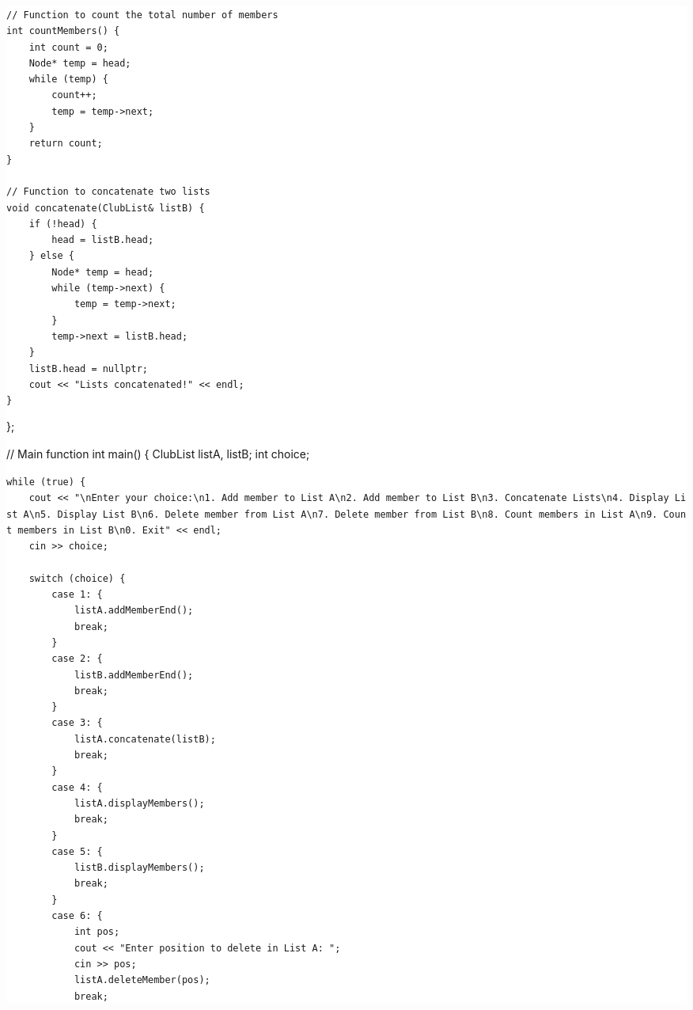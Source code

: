     // Function to count the total number of members
    int countMembers() {
        int count = 0;
        Node* temp = head;
        while (temp) {
            count++;
            temp = temp->next;
        }
        return count;
    }

    // Function to concatenate two lists
    void concatenate(ClubList& listB) {
        if (!head) {
            head = listB.head;
        } else {
            Node* temp = head;
            while (temp->next) {
                temp = temp->next;
            }
            temp->next = listB.head;
        }
        listB.head = nullptr;
        cout << "Lists concatenated!" << endl;
    }
};

// Main function
int main() {
    ClubList listA, listB;
    int choice;
    
    while (true) {
        cout << "\nEnter your choice:\n1. Add member to List A\n2. Add member to List B\n3. Concatenate Lists\n4. Display List A\n5. Display List B\n6. Delete member from List A\n7. Delete member from List B\n8. Count members in List A\n9. Count members in List B\n0. Exit" << endl;
        cin >> choice;

        switch (choice) {
            case 1: {
                listA.addMemberEnd();
                break;
            }
            case 2: {
                listB.addMemberEnd();
                break;
            }
            case 3: {
                listA.concatenate(listB);
                break;
            }
            case 4: {
                listA.displayMembers();
                break;
            }
            case 5: {
                listB.displayMembers();
                break;
            }
            case 6: {
                int pos;
                cout << "Enter position to delete in List A: ";
                cin >> pos;
                listA.deleteMember(pos);
                break;